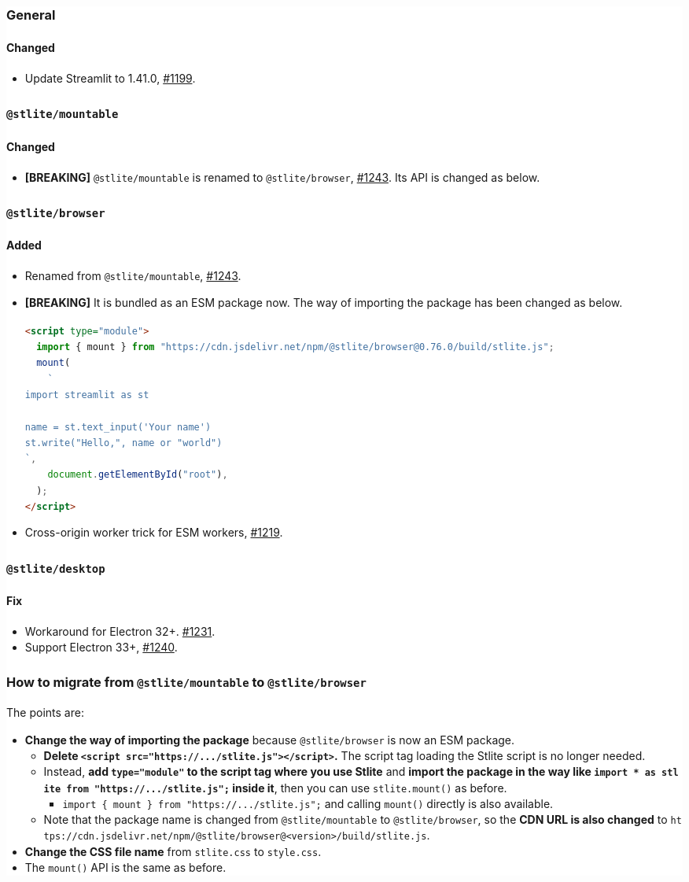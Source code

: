 ### General

#### Changed

- Update Streamlit to 1.41.0, [#1199](https://github.com/whitphx/stlite/pull/1199).

### `@stlite/mountable`

#### Changed

- **[BREAKING]** `@stlite/mountable` is renamed to `@stlite/browser`, [#1243](https://github.com/whitphx/stlite/pull/1243). Its API is changed as below.

### `@stlite/browser`

#### Added

- Renamed from `@stlite/mountable`, [#1243](https://github.com/whitphx/stlite/pull/1243).
- **[BREAKING]** It is bundled as an ESM package now. The way of importing the package has been changed as below.

  ```html
  <script type="module">
    import { mount } from "https://cdn.jsdelivr.net/npm/@stlite/browser@0.76.0/build/stlite.js";
    mount(
      `
  import streamlit as st
  
  name = st.text_input('Your name')
  st.write("Hello,", name or "world")
  `,
      document.getElementById("root"),
    );
  </script>
  ```

- Cross-origin worker trick for ESM workers, [#1219](https://github.com/whitphx/stlite/pull/1219).

### `@stlite/desktop`

#### Fix

- Workaround for Electron 32+. [#1231](https://github.com/whitphx/stlite/pull/1231).
- Support Electron 33+, [#1240](https://github.com/whitphx/stlite/pull/1240).

### How to migrate from `@stlite/mountable` to `@stlite/browser`

The points are:

- **Change the way of importing the package** because `@stlite/browser` is now an ESM package.
  - **Delete `<script src="https://.../stlite.js"></script>`.** The script tag loading the Stlite script is no longer needed.
  - Instead, **add `type="module"` to the script tag where you use Stlite** and **import the package in the way like `import * as stlite from "https://.../stlite.js";` inside it**, then you can use `stlite.mount()` as before.
    - `import { mount } from "https://.../stlite.js";` and calling `mount()` directly is also available.
  - Note that the package name is changed from `@stlite/mountable` to `@stlite/browser`, so the **CDN URL is also changed** to `https://cdn.jsdelivr.net/npm/@stlite/browser@<version>/build/stlite.js`.
- **Change the CSS file name** from `stlite.css` to `style.css`.
- The `mount()` API is the same as before.
